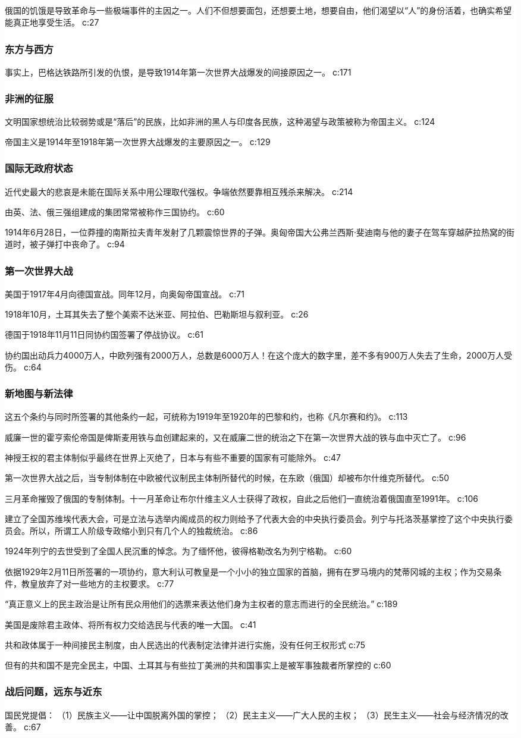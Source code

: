 俄国的饥饿是导致革命与一些极端事件的主因之一。人们不但想要面包，还想要土地，想要自由，他们渴望以“人”的身份活着，也确实希望能真正地享受生活。 c:27

### 东方与西方

事实上，巴格达铁路所引发的仇恨，是导致1914年第一次世界大战爆发的间接原因之一。 c:171

### 非洲的征服

文明国家想统治比较弱势或是“落后”的民族，比如非洲的黑人与印度各民族，这种渴望与政策被称为帝国主义。 c:124

帝国主义是1914年至1918年第一次世界大战爆发的主要原因之一。 c:129

### 国际无政府状态

近代史最大的悲哀是未能在国际关系中用公理取代强权。争端依然要靠相互残杀来解决。 c:214

由英、法、俄三强组建成的集团常常被称作三国协约。 c:60

1914年6月28日，一位莽撞的南斯拉夫青年发射了几颗震惊世界的子弹。奥匈帝国大公弗兰西斯·斐迪南与他的妻子在驾车穿越萨拉热窝的街道时，被子弹打中丧命了。 c:94

### 第一次世界大战

美国于1917年4月向德国宣战。同年12月，向奥匈帝国宣战。 c:71

1918年10月，土耳其失去了整个美索不达米亚、阿拉伯、巴勒斯坦与叙利亚。 c:26

德国于1918年11月11日同协约国签署了停战协议。 c:61

协约国出动兵力4000万人，中欧列强有2000万人，总数是6000万人！在这个庞大的数字里，差不多有900万人失去了生命，2000万人受伤。 c:64

### 新地图与新法律

这五个条约与同时所签署的其他条约一起，可统称为1919年至1920年的巴黎和约，也称《凡尔赛和约》。 c:113

威廉一世的霍亨索伦帝国是俾斯麦用铁与血创建起来的，又在威廉二世的统治之下在第一次世界大战的铁与血中灭亡了。 c:96

神授王权的君主体制似乎最终在世界上灭绝了，日本与有些不重要的国家有可能除外。 
 c:47

第一次世界大战之后，当专制体制在中欧被代议制民主体制所替代的时候，在东欧（俄国）却被布尔什维克所替代。 c:50

三月革命摧毁了俄国的专制体制。十一月革命让布尔什维主义人士获得了政权，自此之后他们一直统治着俄国直至1991年。 c:106

建立了全国苏维埃代表大会，可是立法与选举内阁成员的权力则给予了代表大会的中央执行委员会。列宁与托洛茨基掌控了这个中央执行委员会。所以，所谓工人阶级专政缩小到只有几个人的独裁统治。 c:86

1924年列宁的去世受到了全国人民沉重的悼念。为了缅怀他，彼得格勒改名为列宁格勒。 c:60

依据1929年2月11日所签署的一项协约，意大利认可教皇是一个小小的独立国家的首脑，拥有在罗马境内的梵蒂冈城的主权；作为交易条件，教皇放弃了对一些地方的主权要求。 c:77

“真正意义上的民主政治是让所有民众用他们的选票来表达他们身为主权者的意志而进行的全民统治。” c:189

美国是废除君主政体、将所有权力交给选民与代表的唯一大国。 c:41

共和政体属于一种间接民主制度，由人民选出的代表制定法律并进行实施，没有任何王权形式 c:75

但有的共和国不是完全民主，中国、土耳其与有些拉丁美洲的共和国事实上是被军事独裁者所掌控的 c:60

### 战后问题，远东与近东

国民党提倡：    （1）民族主义——让中国脱离外国的掌控；    （2）民主主义——广大人民的主权；    （3）民生主义——社会与经济情况的改善。 c:67
